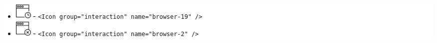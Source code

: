  - <img src="./interaction/browser-19.png" height="30" width="30" /> - `<Icon group="interaction" name="browser-19" />`
 - <img src="./interaction/browser-2.png" height="30" width="30" /> - `<Icon group="interaction" name="browser-2" />`